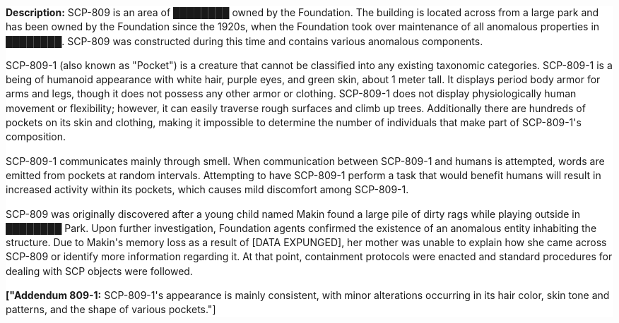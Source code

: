 <p><strong>Description:</strong> SCP-809 is an area of ████████ owned by the Foundation. The building is located across from a large park and has been owned by the Foundation since the 1920s, when the Foundation took over maintenance of all anomalous properties in ████████. SCP-809 was constructed during this time and contains various anomalous components.</p><p>SCP-809-1 (also known as "Pocket") is a creature that cannot be classified into any existing taxonomic categories. SCP-809-1 is a being of humanoid appearance with white hair, purple eyes, and green skin, about 1 meter tall. It displays period body armor for arms and legs, though it does not possess any other armor or clothing. SCP-809-1 does not display physiologically human movement or flexibility; however, it can easily traverse rough surfaces and climb up trees. Additionally there are hundreds of pockets on its skin and clothing, making it impossible to determine the number of individuals that make part of SCP-809-1's composition.</p><p>SCP-809-1 communicates mainly through smell. When communication between SCP-809-1 and humans is attempted, words are emitted from pockets at random intervals. Attempting to have SCP-809-1 perform a task that would benefit humans will result in increased activity within its pockets, which causes mild discomfort among SCP-809-1.</p><p>SCP-809 was originally discovered after a young child named Makin found a large pile of dirty rags while playing outside in ████████ Park. Upon further investigation, Foundation agents confirmed the existence of an anomalous entity inhabiting the structure. Due to Makin's memory loss as a result of [DATA EXPUNGED], her mother was unable to explain how she came across SCP-809 or identify more information regarding it. At that point, containment protocols were enacted and standard procedures for dealing with SCP objects were followed.</p>
<p> <strong>["Addendum 809-1:</strong> SCP-809-1's appearance is mainly consistent, with minor alterations occurring in its hair color, skin tone and patterns, and the shape of various pockets."]</p>

<div class="footer-wikiwalk-nav">
<div style="text-align: center;">
</div>
</div>
</div>
</div>
</div>